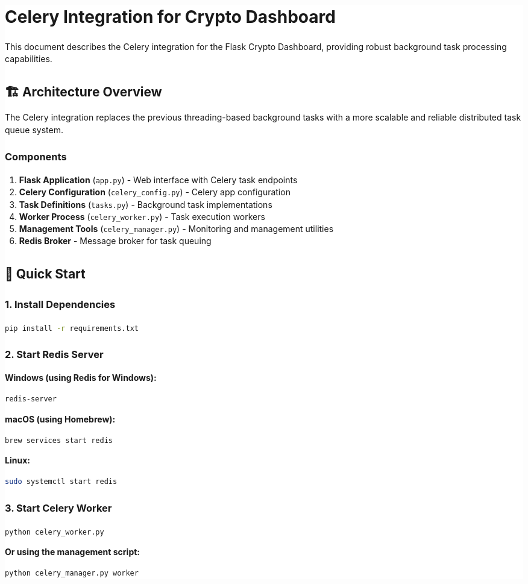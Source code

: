 # Celery Integration for Crypto Dashboard

This document describes the Celery integration for the Flask Crypto Dashboard, providing robust background task processing capabilities.

## 🏗️ Architecture Overview

The Celery integration replaces the previous threading-based background tasks with a more scalable and reliable distributed task queue system.

### Components

1. **Flask Application** (`app.py`) - Web interface with Celery task endpoints
2. **Celery Configuration** (`celery_config.py`) - Celery app configuration
3. **Task Definitions** (`tasks.py`) - Background task implementations
4. **Worker Process** (`celery_worker.py`) - Task execution workers
5. **Management Tools** (`celery_manager.py`) - Monitoring and management utilities
6. **Redis Broker** - Message broker for task queuing

## 🚀 Quick Start

### 1. Install Dependencies

```bash
pip install -r requirements.txt
```

### 2. Start Redis Server

**Windows (using Redis for Windows):**
```bash
redis-server
```

**macOS (using Homebrew):**
```bash
brew services start redis
```

**Linux:**
```bash
sudo systemctl start redis
```

### 3. Start Celery Worker

```bash
python celery_worker.py
```

**Or using the management script:**
```bash
python celery_manager.py worker
```
